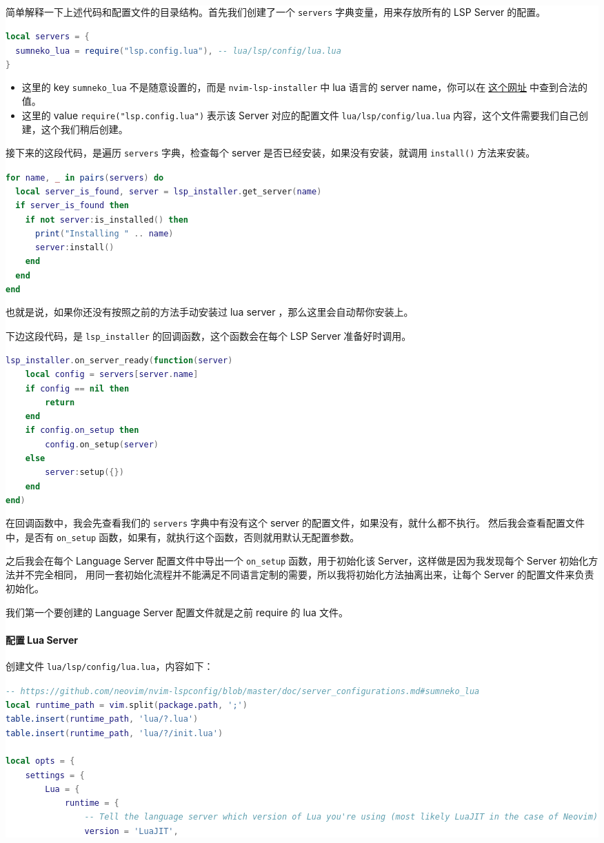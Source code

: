 简单解释一下上述代码和配置文件的目录结构。首先我们创建了一个 `servers` 字典变量，用来存放所有的 LSP Server 的配置。

```lua
local servers = {
  sumneko_lua = require("lsp.config.lua"), -- lua/lsp/config/lua.lua
}
```

-   这里的 key `sumneko_lua` 不是随意设置的，而是 `nvim-lsp-installer` 中 lua 语言的 server name，你可以在 [这个网址](https://github.com/williamboman/nvim-lsp-installer#available-lsps) 中查到合法的值。
-   这里的 value `require("lsp.config.lua")` 表示该 Server 对应的配置文件 `lua/lsp/config/lua.lua` 内容，这个文件需要我们自己创建，这个我们稍后创建。

接下来的这段代码，是遍历 `servers` 字典，检查每个 server 是否已经安装，如果没有安装，就调用 `install()` 方法来安装。

```lua
for name, _ in pairs(servers) do
  local server_is_found, server = lsp_installer.get_server(name)
  if server_is_found then
    if not server:is_installed() then
      print("Installing " .. name)
      server:install()
    end
  end
end
```

也就是说，如果你还没有按照之前的方法手动安装过 lua server ，那么这里会自动帮你安装上。

下边这段代码，是 `lsp_installer` 的回调函数，这个函数会在每个 LSP Server 准备好时调用。

```lua
lsp_installer.on_server_ready(function(server)
    local config = servers[server.name]
    if config == nil then
        return
    end
    if config.on_setup then
        config.on_setup(server)
    else
        server:setup({})
    end
end)
```

在回调函数中，我会先查看我们的 `servers` 字典中有没有这个 server 的配置文件，如果没有，就什么都不执行。 然后我会查看配置文件中，是否有 `on_setup` 函数，如果有，就执行这个函数，否则就用默认无配置参数。

之后我会在每个 Language Server 配置文件中导出一个 `on_setup` 函数，用于初始化该 Server，这样做是因为我发现每个 Server 初始化方法并不完全相同， 用同一套初始化流程并不能满足不同语言定制的需要，所以我将初始化方法抽离出来，让每个 Server 的配置文件来负责初始化。

我们第一个要创建的 Language Server 配置文件就是之前 require 的 lua 文件。

#### 配置 Lua Server

创建文件 `lua/lsp/config/lua.lua`，内容如下：

```lua
-- https://github.com/neovim/nvim-lspconfig/blob/master/doc/server_configurations.md#sumneko_lua
local runtime_path = vim.split(package.path, ';')
table.insert(runtime_path, 'lua/?.lua')
table.insert(runtime_path, 'lua/?/init.lua')

local opts = {
    settings = {
        Lua = {
            runtime = {
                -- Tell the language server which version of Lua you're using (most likely LuaJIT in the case of Neovim)
                version = 'LuaJIT',
```